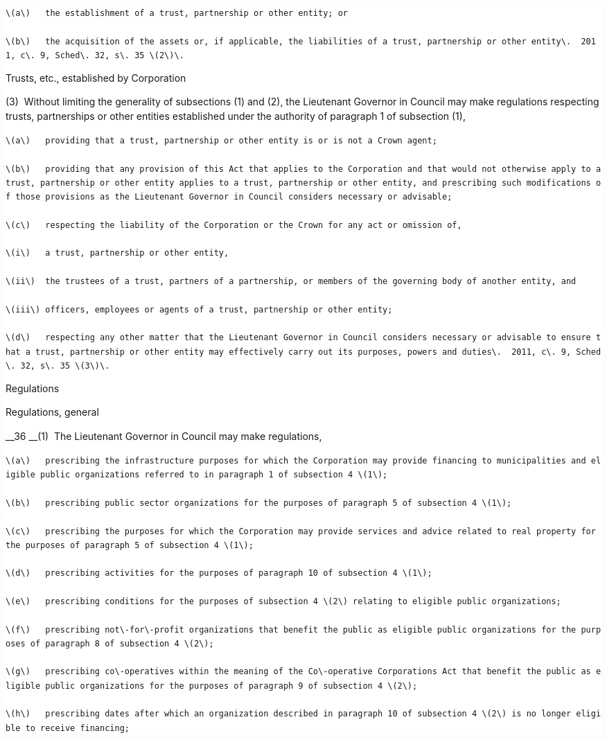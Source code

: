 	\(a\)	the establishment of a trust, partnership or other entity; or

	\(b\)	the acquisition of the assets or, if applicable, the liabilities of a trust, partnership or other entity\.  2011, c\. 9, Sched\. 32, s\. 35 \(2\)\.

Trusts, etc\., established by Corporation

\(3\)  Without limiting the generality of subsections \(1\) and \(2\), the Lieutenant Governor in Council may make regulations respecting trusts, partnerships or other entities established under the authority of paragraph 1 of subsection \(1\),

	\(a\)	providing that a trust, partnership or other entity is or is not a Crown agent;

	\(b\)	providing that any provision of this Act that applies to the Corporation and that would not otherwise apply to a trust, partnership or other entity applies to a trust, partnership or other entity, and prescribing such modifications of those provisions as the Lieutenant Governor in Council considers necessary or advisable;

	\(c\)	respecting the liability of the Corporation or the Crown for any act or omission of,

	\(i\)	a trust, partnership or other entity,

	\(ii\)	the trustees of a trust, partners of a partnership, or members of the governing body of another entity, and

	\(iii\)	officers, employees or agents of a trust, partnership or other entity;

	\(d\)	respecting any other matter that the Lieutenant Governor in Council considers necessary or advisable to ensure that a trust, partnership or other entity may effectively carry out its purposes, powers and duties\.  2011, c\. 9, Sched\. 32, s\. 35 \(3\)\.

<a id="BK47"></a>Regulations

Regulations, general

<a id="BK48"></a>__36 __\(1\)  The Lieutenant Governor in Council may make regulations,

	\(a\)	prescribing the infrastructure purposes for which the Corporation may provide financing to municipalities and eligible public organizations referred to in paragraph 1 of subsection 4 \(1\);

	\(b\)	prescribing public sector organizations for the purposes of paragraph 5 of subsection 4 \(1\);

	\(c\)	prescribing the purposes for which the Corporation may provide services and advice related to real property for the purposes of paragraph 5 of subsection 4 \(1\);

	\(d\)	prescribing activities for the purposes of paragraph 10 of subsection 4 \(1\);

	\(e\)	prescribing conditions for the purposes of subsection 4 \(2\) relating to eligible public organizations;

	\(f\)	prescribing not\-for\-profit organizations that benefit the public as eligible public organizations for the purposes of paragraph 8 of subsection 4 \(2\);

	\(g\)	prescribing co\-operatives within the meaning of the Co\-operative Corporations Act that benefit the public as eligible public organizations for the purposes of paragraph 9 of subsection 4 \(2\);

	\(h\)	prescribing dates after which an organization described in paragraph 10 of subsection 4 \(2\) is no longer eligible to receive financing;
